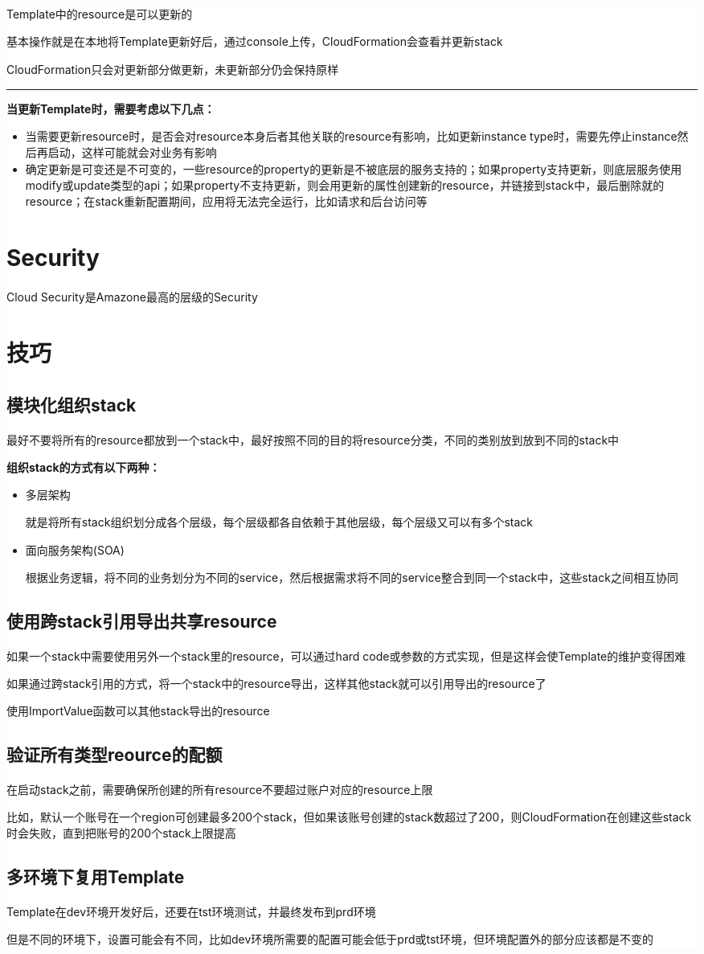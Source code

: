 Template中的resource是可以更新的

基本操作就是在本地将Template更新好后，通过console上传，CloudFormation会查看并更新stack

CloudFormation只会对更新部分做更新，未更新部分仍会保持原样

------

**当更新Template时，需要考虑以下几点：**

- 当需要更新resource时，是否会对resource本身后者其他关联的resource有影响，比如更新instance type时，需要先停止instance然后再启动，这样可能就会对业务有影响
- 确定更新是可变还是不可变的，一些resource的property的更新是不被底层的服务支持的；如果property支持更新，则底层服务使用modify或update类型的api；如果property不支持更新，则会用更新的属性创建新的resource，并链接到stack中，最后删除就的resource；在stack重新配置期间，应用将无法完全运行，比如请求和后台访问等

# Security

Cloud Security是Amazone最高的层级的Security

# 技巧

## 模块化组织stack

最好不要将所有的resource都放到一个stack中，最好按照不同的目的将resource分类，不同的类别放到放到不同的stack中

**组织stack的方式有以下两种：**

- 多层架构

  就是将所有stack组织划分成各个层级，每个层级都各自依赖于其他层级，每个层级又可以有多个stack

- 面向服务架构(SOA)

  根据业务逻辑，将不同的业务划分为不同的service，然后根据需求将不同的service整合到同一个stack中，这些stack之间相互协同

## 使用跨stack引用导出共享resource

如果一个stack中需要使用另外一个stack里的resource，可以通过hard code或参数的方式实现，但是这样会使Template的维护变得困难

如果通过跨stack引用的方式，将一个stack中的resource导出，这样其他stack就可以引用导出的resource了

使用ImportValue函数可以其他stack导出的resource

## 验证所有类型reource的配额

在启动stack之前，需要确保所创建的所有resource不要超过账户对应的resource上限

比如，默认一个账号在一个region可创建最多200个stack，但如果该账号创建的stack数超过了200，则CloudFormation在创建这些stack时会失败，直到把账号的200个stack上限提高

## 多环境下复用Template

Template在dev环境开发好后，还要在tst环境测试，并最终发布到prd环境

但是不同的环境下，设置可能会有不同，比如dev环境所需要的配置可能会低于prd或tst环境，但环境配置外的部分应该都是不变的
